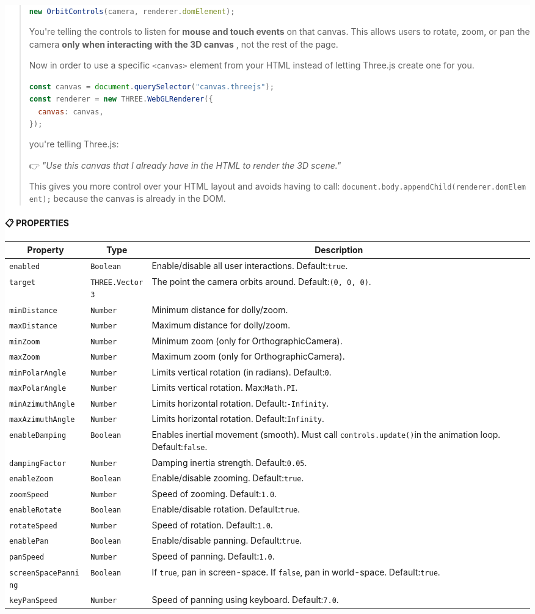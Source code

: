 >
> ```javascript
> new OrbitControls(camera, renderer.domElement);
> ```
>
> You're telling the controls to listen for **mouse and touch events** on that canvas. This allows users to rotate, zoom, or pan the camera  **only when interacting with the 3D canvas** , not the rest of the page.
>
> Now in order to use a specific `<canvas>` element from your HTML instead of letting Three.js create one for you.
>
> ```javascript
> const canvas = document.querySelector("canvas.threejs");
> const renderer = new THREE.WebGLRenderer({
>   canvas: canvas,
> });
> ```
>
> you're telling Three.js:
>
> 👉 *"Use this canvas that I already have in the HTML to render the 3D scene."*
>
> This gives you more control over your HTML layout and avoids having to call:   `document.body.appendChild(renderer.domElement);`   because the canvas is already in the DOM.

#### 📋 PROPERTIES

| Property               | Type              | Description                                                                                                  |
| ---------------------- | ----------------- | ------------------------------------------------------------------------------------------------------------ |
| `enabled`            | `Boolean`       | Enable/disable all user interactions. Default:`true`.                                                      |
| `target`             | `THREE.Vector3` | The point the camera orbits around. Default:`(0, 0, 0)`.                                                   |
| `minDistance`        | `Number`        | Minimum distance for dolly/zoom.                                                                             |
| `maxDistance`        | `Number`        | Maximum distance for dolly/zoom.                                                                             |
| `minZoom`            | `Number`        | Minimum zoom (only for OrthographicCamera).                                                                  |
| `maxZoom`            | `Number`        | Maximum zoom (only for OrthographicCamera).                                                                  |
| `minPolarAngle`      | `Number`        | Limits vertical rotation (in radians). Default:`0`.                                                        |
| `maxPolarAngle`      | `Number`        | Limits vertical rotation. Max:`Math.PI`.                                                                   |
| `minAzimuthAngle`    | `Number`        | Limits horizontal rotation. Default:`-Infinity`.                                                           |
| `maxAzimuthAngle`    | `Number`        | Limits horizontal rotation. Default:`Infinity`.                                                            |
| `enableDamping`      | `Boolean`       | Enables inertial movement (smooth). Must call `controls.update()`in the animation loop. Default:`false`. |
| `dampingFactor`      | `Number`        | Damping inertia strength. Default:`0.05`.                                                                  |
| `enableZoom`         | `Boolean`       | Enable/disable zooming. Default:`true`.                                                                    |
| `zoomSpeed`          | `Number`        | Speed of zooming. Default:`1.0`.                                                                           |
| `enableRotate`       | `Boolean`       | Enable/disable rotation. Default:`true`.                                                                   |
| `rotateSpeed`        | `Number`        | Speed of rotation. Default:`1.0`.                                                                          |
| `enablePan`          | `Boolean`       | Enable/disable panning. Default:`true`.                                                                    |
| `panSpeed`           | `Number`        | Speed of panning. Default:`1.0`.                                                                           |
| `screenSpacePanning` | `Boolean`       | If `true`, pan in screen-space. If `false`, pan in world-space. Default:`true`.                        |
| `keyPanSpeed`        | `Number`        | Speed of panning using keyboard. Default:`7.0`.                                                            |